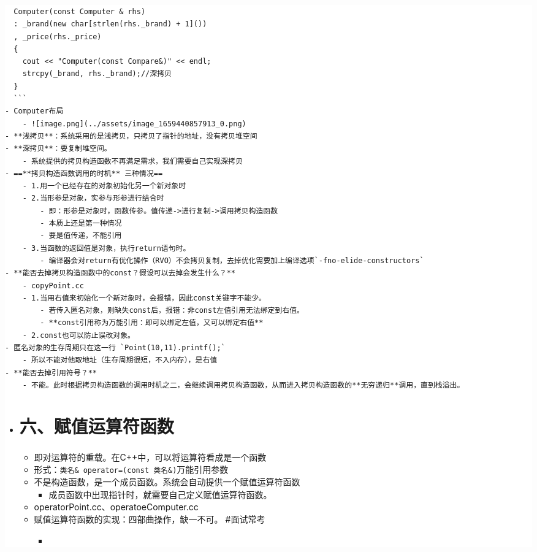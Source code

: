	  Computer(const Computer & rhs)
	  : _brand(new char[strlen(rhs._brand) + 1]()) 
	  , _price(rhs._price)
	  {
	  	cout << "Computer(const Compare&)" << endl;
	  	strcpy(_brand, rhs._brand);//深拷贝
	  }
	  ```
	- Computer布局
		- ![image.png](../assets/image_1659440857913_0.png)
	- **浅拷贝**：系统采用的是浅拷贝，只拷贝了指针的地址，没有拷贝堆空间
	- **深拷贝**：要复制堆空间。
		- 系统提供的拷贝构造函数不再满足需求，我们需要自己实现深拷贝
	- ==**拷贝构造函数调用的时机** 三种情况==
		- 1.用一个已经存在的对象初始化另一个新对象时
		- 2.当形参是对象，实参与形参进行结合时
			- 即：形参是对象时，函数传参。值传递->进行复制->调用拷贝构造函数
			- 本质上还是第一种情况
			- 要是值传递，不能引用
		- 3.当函数的返回值是对象，执行return语句时。
			- 编译器会对return有优化操作（RVO）不会拷贝复制，去掉优化需要加上编译选项`-fno-elide-constructors`
	- **能否去掉拷贝构造函数中的const？假设可以去掉会发生什么？**
		- copyPoint.cc
		- 1.当用右值来初始化一个新对象时，会报错，因此const关键字不能少。
			- 若传入匿名对象，则缺失const后，报错：非const左值引用无法绑定到右值。
			- **const引用称为万能引用：即可以绑定左值，又可以绑定右值**
		- 2.const也可以防止误改对象。
	- 匿名对象的生存周期只在这一行 `Point(10,11).printf();`
		- 所以不能对他取地址（生存周期很短，不入内存），是右值
	- **能否去掉引用符号？**
		- 不能。此时根据拷贝构造函数的调用时机之二，会继续调用拷贝构造函数，从而进入拷贝构造函数的**无穷递归**调用，直到栈溢出。
- # 六、赋值运算符函数
	- 即对运算符的重载。在C++中，可以将运算符看成是一个函数
	- 形式：`类名& operator=(const 类名&)`万能引用参数
	- 不是构造函数，是一个成员函数。系统会自动提供一个赋值运算符函数
		- 成员函数中出现指针时，就需要自己定义赋值运算符函数。
	- operatorPoint.cc、operatoeComputer.cc
	- 赋值运算符函数的实现：四部曲操作，缺一不可。 #面试常考
		- ```CPP
